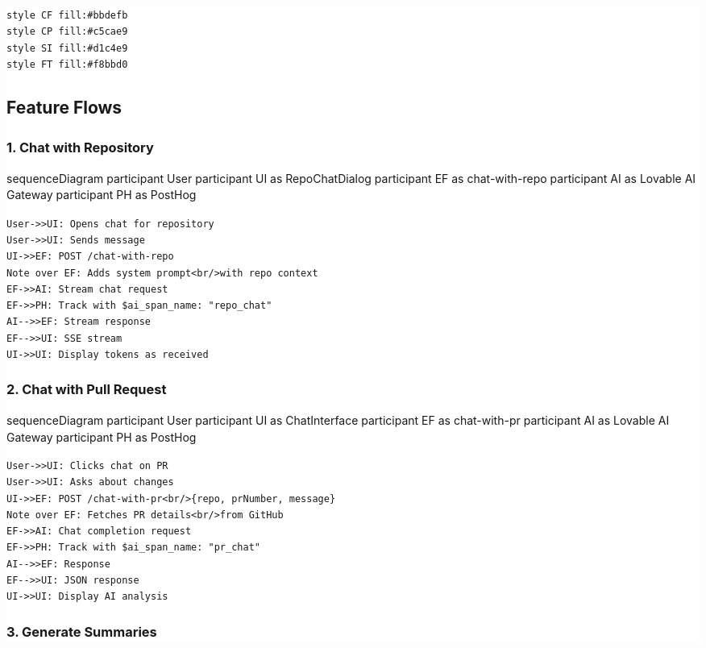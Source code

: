     style CF fill:#bbdefb
    style CP fill:#c5cae9
    style SI fill:#d1c4e9
    style FT fill:#f8bbd0
</lov-mermaid>

## Feature Flows

### 1. Chat with Repository

<lov-mermaid>
sequenceDiagram
    participant User
    participant UI as RepoChatDialog
    participant EF as chat-with-repo
    participant AI as Lovable AI Gateway
    participant PH as PostHog

    User->>UI: Opens chat for repository
    User->>UI: Sends message
    UI->>EF: POST /chat-with-repo
    Note over EF: Adds system prompt<br/>with repo context
    EF->>AI: Stream chat request
    EF->>PH: Track with $ai_span_name: "repo_chat"
    AI-->>EF: Stream response
    EF-->>UI: SSE stream
    UI->>UI: Display tokens as received
</lov-mermaid>

### 2. Chat with Pull Request

<lov-mermaid>
sequenceDiagram
    participant User
    participant UI as ChatInterface
    participant EF as chat-with-pr
    participant AI as Lovable AI Gateway
    participant PH as PostHog

    User->>UI: Clicks chat on PR
    User->>UI: Asks about changes
    UI->>EF: POST /chat-with-pr<br/>{repo, prNumber, message}
    Note over EF: Fetches PR details<br/>from GitHub
    EF->>AI: Chat completion request
    EF->>PH: Track with $ai_span_name: "pr_chat"
    AI-->>EF: Response
    EF-->>UI: JSON response
    UI->>UI: Display AI analysis
</lov-mermaid>

### 3. Generate Summaries

